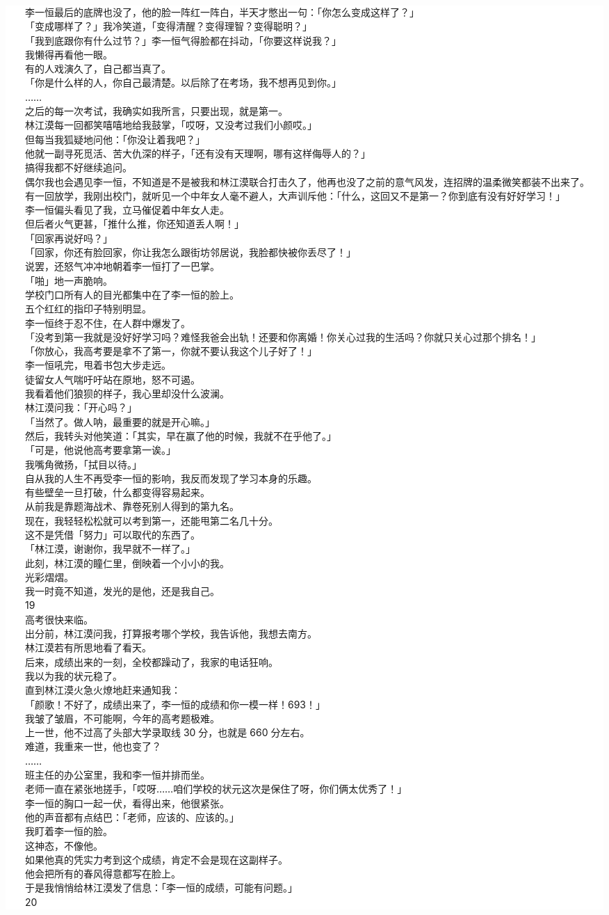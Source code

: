 &emsp;&emsp;李一恒最后的底牌也没了，他的脸一阵红一阵白，半天才憋出一句：「你怎么变成这样了？」  
&emsp;&emsp;「变成哪样了？」我冷笑道，「变得清醒？变得理智？变得聪明？」  
&emsp;&emsp;「我到底跟你有什么过节？」李一恒气得脸都在抖动，「你要这样说我？」  
&emsp;&emsp;我懒得再看他一眼。  
&emsp;&emsp;有的人戏演久了，自己都当真了。  
&emsp;&emsp;「你是什么样的人，你自己最清楚。以后除了在考场，我不想再见到你。」  
&emsp;&emsp;……  
&emsp;&emsp;之后的每一次考试，我确实如我所言，只要出现，就是第一。  
&emsp;&emsp;林江漠每一回都笑嘻嘻地给我鼓掌，「哎呀，又没考过我们小颜哎。」  
&emsp;&emsp;但每当我狐疑地问他：「你没让着我吧？」  
&emsp;&emsp;他就一副寻死觅活、苦大仇深的样子，「还有没有天理啊，哪有这样侮辱人的？」  
&emsp;&emsp;搞得我都不好继续追问。  
&emsp;&emsp;偶尔我也会遇见李一恒，不知道是不是被我和林江漠联合打击久了，他再也没了之前的意气风发，连招牌的温柔微笑都装不出来了。  
&emsp;&emsp;有一回放学，我刚出校门，就听见一个中年女人毫不避人，大声训斥他：「什么，这回又不是第一？你到底有没有好好学习！」  
&emsp;&emsp;李一恒偏头看见了我，立马催促着中年女人走。  
&emsp;&emsp;但后者火气更甚，「推什么推，你还知道丢人啊！」  
&emsp;&emsp;「回家再说好吗？」  
&emsp;&emsp;「回家，你还有脸回家，你让我怎么跟街坊邻居说，我脸都快被你丢尽了！」  
&emsp;&emsp;说罢，还怒气冲冲地朝着李一恒打了一巴掌。  
&emsp;&emsp;「啪」地一声脆响。  
&emsp;&emsp;学校门口所有人的目光都集中在了李一恒的脸上。  
&emsp;&emsp;五个红红的指印子特别明显。  
&emsp;&emsp;李一恒终于忍不住，在人群中爆发了。  
&emsp;&emsp;「没考到第一我就是没好好学习吗？难怪我爸会出轨！还要和你离婚！你关心过我的生活吗？你就只关心过那个排名！」  
&emsp;&emsp;「你放心，我高考要是拿不了第一，你就不要认我这个儿子好了！」  
&emsp;&emsp;李一恒吼完，甩着书包大步走远。  
&emsp;&emsp;徒留女人气喘吁吁站在原地，怒不可遏。  
&emsp;&emsp;我看着他们狼狈的样子，我心里却没什么波澜。  
&emsp;&emsp;林江漠问我：「开心吗？」  
&emsp;&emsp;「当然了。做人呐，最重要的就是开心嘛。」  
&emsp;&emsp;然后，我转头对他笑道：「其实，早在赢了他的时候，我就不在乎他了。」  
&emsp;&emsp;「可是，他说他高考要拿第一诶。」  
&emsp;&emsp;我嘴角微扬，「拭目以待。」  
&emsp;&emsp;自从我的人生不再受李一恒的影响，我反而发现了学习本身的乐趣。  
&emsp;&emsp;有些壁垒一旦打破，什么都变得容易起来。  
&emsp;&emsp;从前我是靠题海战术、靠卷死别人得到的第九名。  
&emsp;&emsp;现在，我轻轻松松就可以考到第一，还能甩第二名几十分。  
&emsp;&emsp;这不是凭借「努力」可以取代的东西了。  
&emsp;&emsp;「林江漠，谢谢你，我早就不一样了。」  
&emsp;&emsp;此刻，林江漠的瞳仁里，倒映着一个小小的我。  
&emsp;&emsp;光彩熠熠。  
&emsp;&emsp;我一时竟不知道，发光的是他，还是我自己。  
&emsp;&emsp;19  
&emsp;&emsp;高考很快来临。  
&emsp;&emsp;出分前，林江漠问我，打算报考哪个学校，我告诉他，我想去南方。  
&emsp;&emsp;林江漠若有所思地看了看天。  
&emsp;&emsp;后来，成绩出来的一刻，全校都躁动了，我家的电话狂响。  
&emsp;&emsp;我以为我的状元稳了。  
&emsp;&emsp;直到林江漠火急火燎地赶来通知我：  
&emsp;&emsp;「颜歌！不好了，成绩出来了，李一恒的成绩和你一模一样！693！」  
&emsp;&emsp;我皱了皱眉，不可能啊，今年的高考题极难。  
&emsp;&emsp;上一世，他不过高了头部大学录取线 30 分，也就是 660 分左右。  
&emsp;&emsp;难道，我重来一世，他也变了？  
&emsp;&emsp;……  
&emsp;&emsp;班主任的办公室里，我和李一恒并排而坐。  
&emsp;&emsp;老师一直在紧张地搓手，「哎呀……咱们学校的状元这次是保住了呀，你们俩太优秀了！」  
&emsp;&emsp;李一恒的胸口一起一伏，看得出来，他很紧张。  
&emsp;&emsp;他的声音都有点结巴：「老师，应该的、应该的。」  
&emsp;&emsp;我盯着李一恒的脸。  
&emsp;&emsp;这神态，不像他。  
&emsp;&emsp;如果他真的凭实力考到这个成绩，肯定不会是现在这副样子。  
&emsp;&emsp;他会把所有的春风得意都写在脸上。  
&emsp;&emsp;于是我悄悄给林江漠发了信息：「李一恒的成绩，可能有问题。」  
&emsp;&emsp;20  